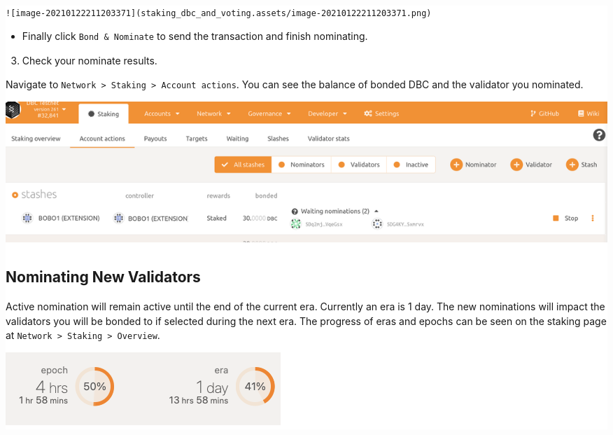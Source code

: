     ![image-20210122211203371](staking_dbc_and_voting.assets/image-20210122211203371.png)

  + Finally click `Bond & Nominate` to send the transaction and finish nominating.

3. Check your nominate results.

  Navigate to `Network > Staking > Account actions`. You can see the balance of bonded DBC and the validator you nominated.

  ![image-20210122211537605](staking_dbc_and_voting.assets/image-20210122211537605.png)

## Nominating New Validators

Active nomination will remain active until the end of the current era. Currently an era is 1 day. The new nominations will impact the validators you will be bonded to if selected during the next era. The progress of eras and epochs can be seen on the staking page at `Network > Staking > Overview`.

  ![image-20210423000000002](staking_dbc_and_voting.assets/image-20210423000000002.png)
